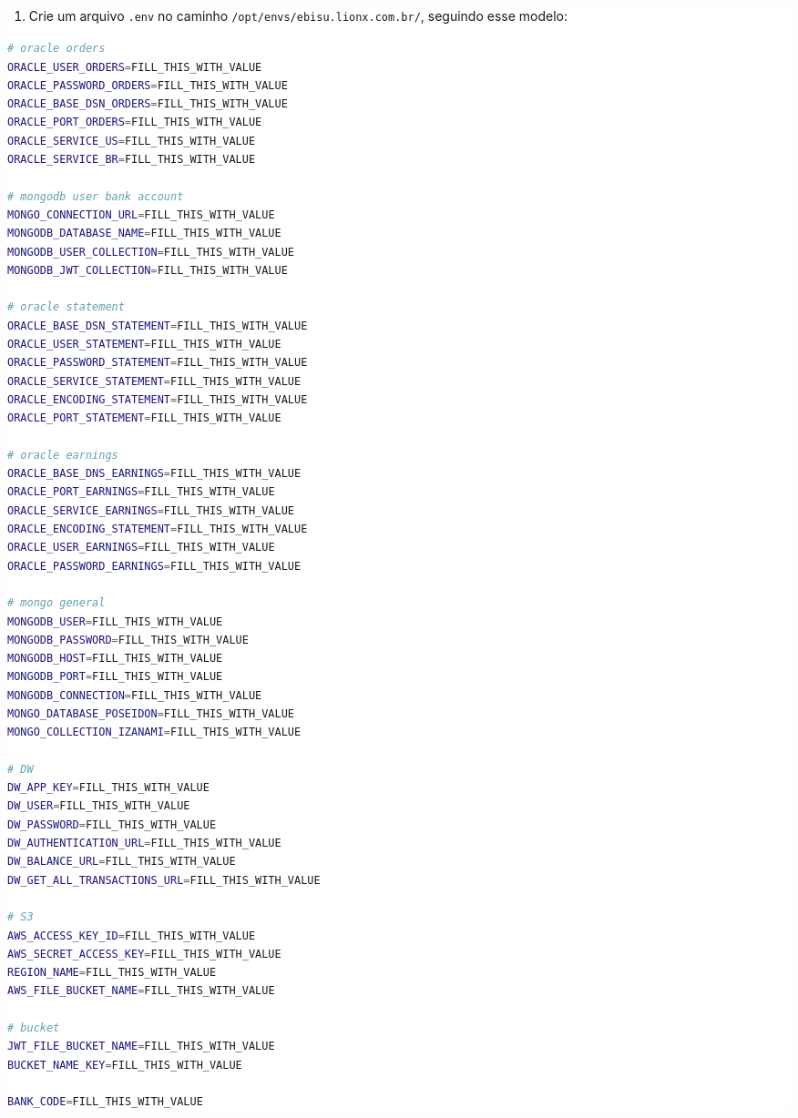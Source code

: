 1. Crie um arquivo `.env` no caminho `/opt/envs/ebisu.lionx.com.br/`, seguindo esse modelo:

~~~bash
# oracle orders
ORACLE_USER_ORDERS=FILL_THIS_WITH_VALUE
ORACLE_PASSWORD_ORDERS=FILL_THIS_WITH_VALUE
ORACLE_BASE_DSN_ORDERS=FILL_THIS_WITH_VALUE
ORACLE_PORT_ORDERS=FILL_THIS_WITH_VALUE
ORACLE_SERVICE_US=FILL_THIS_WITH_VALUE
ORACLE_SERVICE_BR=FILL_THIS_WITH_VALUE

# mongodb user bank account
MONGO_CONNECTION_URL=FILL_THIS_WITH_VALUE
MONGODB_DATABASE_NAME=FILL_THIS_WITH_VALUE
MONGODB_USER_COLLECTION=FILL_THIS_WITH_VALUE
MONGODB_JWT_COLLECTION=FILL_THIS_WITH_VALUE

# oracle statement
ORACLE_BASE_DSN_STATEMENT=FILL_THIS_WITH_VALUE
ORACLE_USER_STATEMENT=FILL_THIS_WITH_VALUE
ORACLE_PASSWORD_STATEMENT=FILL_THIS_WITH_VALUE
ORACLE_SERVICE_STATEMENT=FILL_THIS_WITH_VALUE
ORACLE_ENCODING_STATEMENT=FILL_THIS_WITH_VALUE
ORACLE_PORT_STATEMENT=FILL_THIS_WITH_VALUE

# oracle earnings
ORACLE_BASE_DNS_EARNINGS=FILL_THIS_WITH_VALUE
ORACLE_PORT_EARNINGS=FILL_THIS_WITH_VALUE
ORACLE_SERVICE_EARNINGS=FILL_THIS_WITH_VALUE
ORACLE_ENCODING_STATEMENT=FILL_THIS_WITH_VALUE
ORACLE_USER_EARNINGS=FILL_THIS_WITH_VALUE
ORACLE_PASSWORD_EARNINGS=FILL_THIS_WITH_VALUE

# mongo general
MONGODB_USER=FILL_THIS_WITH_VALUE
MONGODB_PASSWORD=FILL_THIS_WITH_VALUE
MONGODB_HOST=FILL_THIS_WITH_VALUE
MONGODB_PORT=FILL_THIS_WITH_VALUE
MONGODB_CONNECTION=FILL_THIS_WITH_VALUE
MONGO_DATABASE_POSEIDON=FILL_THIS_WITH_VALUE
MONGO_COLLECTION_IZANAMI=FILL_THIS_WITH_VALUE

# DW
DW_APP_KEY=FILL_THIS_WITH_VALUE
DW_USER=FILL_THIS_WITH_VALUE
DW_PASSWORD=FILL_THIS_WITH_VALUE
DW_AUTHENTICATION_URL=FILL_THIS_WITH_VALUE
DW_BALANCE_URL=FILL_THIS_WITH_VALUE
DW_GET_ALL_TRANSACTIONS_URL=FILL_THIS_WITH_VALUE

# S3
AWS_ACCESS_KEY_ID=FILL_THIS_WITH_VALUE
AWS_SECRET_ACCESS_KEY=FILL_THIS_WITH_VALUE
REGION_NAME=FILL_THIS_WITH_VALUE
AWS_FILE_BUCKET_NAME=FILL_THIS_WITH_VALUE

# bucket
JWT_FILE_BUCKET_NAME=FILL_THIS_WITH_VALUE
BUCKET_NAME_KEY=FILL_THIS_WITH_VALUE

BANK_CODE=FILL_THIS_WITH_VALUE
~~~
